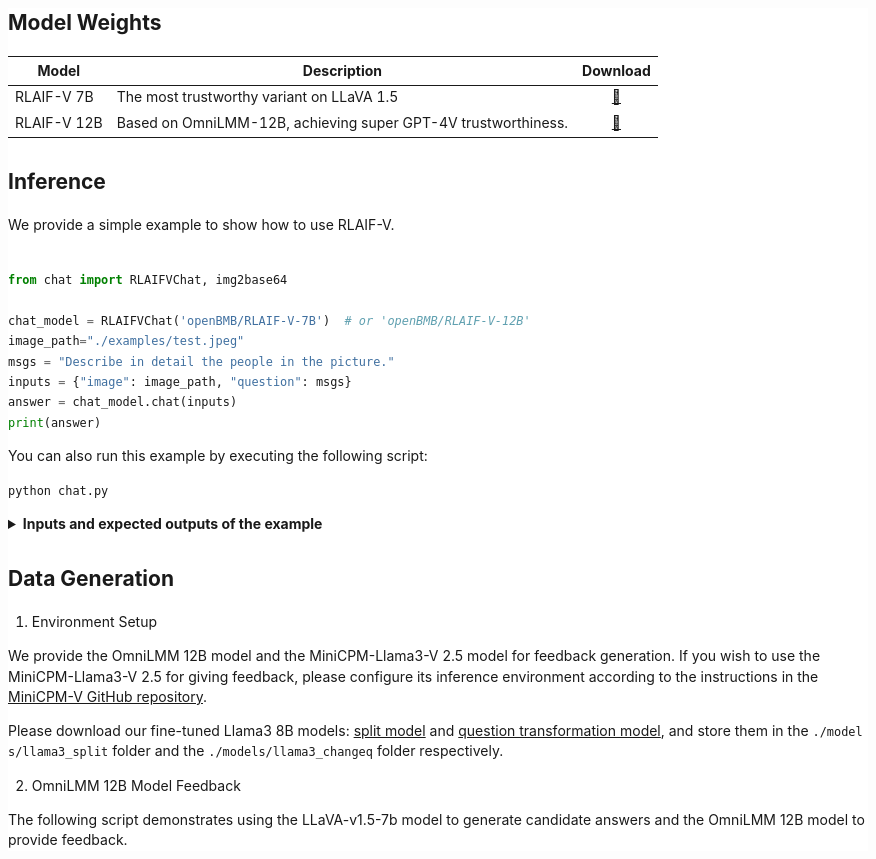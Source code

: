 
## Model Weights


| Model           | Description    | Download                                                    |
|-----------------|--------------------|:-:|
| RLAIF-V 7B  | The most trustworthy variant on LLaVA 1.5 | [🤗](https://huggingface.co/openBMB/RLAIF-V-7B) |
| RLAIF-V 12B | Based on OmniLMM-12B, achieving super GPT-4V trustworthiness. | [🤗](https://huggingface.co/openBMB/RLAIF-V-12B)           |

## Inference

We provide a simple example to show how to use RLAIF-V.


```python

from chat import RLAIFVChat, img2base64

chat_model = RLAIFVChat('openBMB/RLAIF-V-7B')  # or 'openBMB/RLAIF-V-12B'
image_path="./examples/test.jpeg"
msgs = "Describe in detail the people in the picture."
inputs = {"image": image_path, "question": msgs}
answer = chat_model.chat(inputs)
print(answer)

```


You can also run this example by executing the following script:

```bash
python chat.py
```

<details><summary>
    <b>Inputs and expected outputs of the example</b>
  </summary></details>


## Data Generation
1. Environment Setup

We provide the OmniLMM 12B model and the MiniCPM-Llama3-V 2.5 model for feedback generation. If you wish to use the MiniCPM-Llama3-V 2.5 for giving feedback, please configure its inference environment according to the instructions in the [MiniCPM-V GitHub repository](https://github.com/OpenBMB/MiniCPM-V).

Please download our fine-tuned Llama3 8B models: [split model](https://thunlp.oss-cn-qingdao.aliyuncs.com/rlaifv_llama3_split_model.tar.gz) and [question transformation model](https://thunlp.oss-cn-qingdao.aliyuncs.com/rlaifv_llama3_changeq_model.tar.gz), and store them in the `./models/llama3_split` folder and the `./models/llama3_changeq` folder respectively.

2. OmniLMM 12B Model Feedback

The following script demonstrates using the LLaVA-v1.5-7b model to generate candidate answers and the OmniLMM 12B model to provide feedback.
